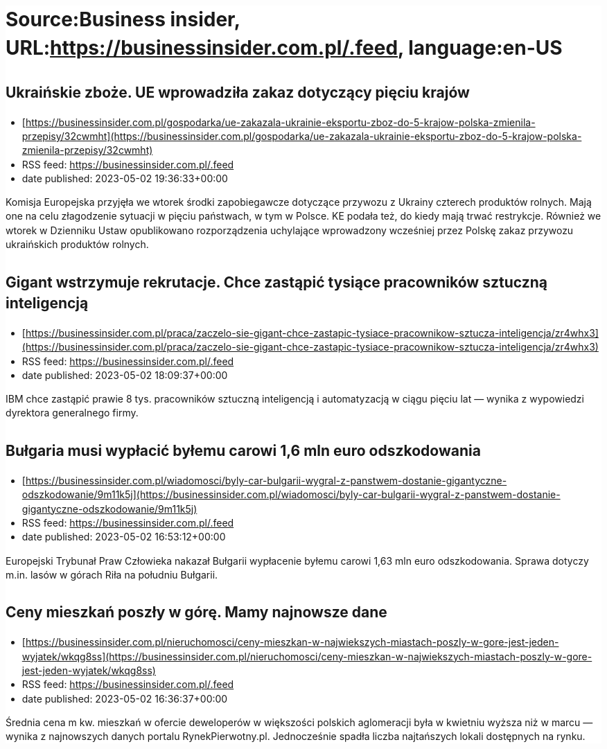 # Source:Business insider, URL:https://businessinsider.com.pl/.feed, language:en-US

## Ukraińskie zboże. UE wprowadziła zakaz dotyczący pięciu krajów
 - [https://businessinsider.com.pl/gospodarka/ue-zakazala-ukrainie-eksportu-zboz-do-5-krajow-polska-zmienila-przepisy/32cwmht](https://businessinsider.com.pl/gospodarka/ue-zakazala-ukrainie-eksportu-zboz-do-5-krajow-polska-zmienila-przepisy/32cwmht)
 - RSS feed: https://businessinsider.com.pl/.feed
 - date published: 2023-05-02 19:36:33+00:00

Komisja Europejska przyjęła we wtorek środki zapobiegawcze dotyczące przywozu z Ukrainy czterech produktów rolnych. Mają one na celu złagodzenie sytuacji w pięciu państwach, w tym w Polsce. KE podała też, do kiedy mają trwać restrykcje. Również we wtorek w Dzienniku Ustaw opublikowano rozporządzenia uchylające wprowadzony wcześniej przez Polskę zakaz przywozu ukraińskich produktów rolnych.

## Gigant wstrzymuje rekrutacje. Chce zastąpić tysiące pracowników sztuczną inteligencją
 - [https://businessinsider.com.pl/praca/zaczelo-sie-gigant-chce-zastapic-tysiace-pracownikow-sztucza-inteligencja/zr4whx3](https://businessinsider.com.pl/praca/zaczelo-sie-gigant-chce-zastapic-tysiace-pracownikow-sztucza-inteligencja/zr4whx3)
 - RSS feed: https://businessinsider.com.pl/.feed
 - date published: 2023-05-02 18:09:37+00:00

IBM chce zastąpić prawie 8 tys. pracowników sztuczną inteligencją i automatyzacją w ciągu pięciu lat — wynika z wypowiedzi dyrektora generalnego firmy.

## Bułgaria musi wypłacić byłemu carowi 1,6 mln euro odszkodowania
 - [https://businessinsider.com.pl/wiadomosci/byly-car-bulgarii-wygral-z-panstwem-dostanie-gigantyczne-odszkodowanie/9m11k5j](https://businessinsider.com.pl/wiadomosci/byly-car-bulgarii-wygral-z-panstwem-dostanie-gigantyczne-odszkodowanie/9m11k5j)
 - RSS feed: https://businessinsider.com.pl/.feed
 - date published: 2023-05-02 16:53:12+00:00

Europejski Trybunał Praw Człowieka nakazał Bułgarii wypłacenie byłemu carowi 1,63 mln euro odszkodowania. Sprawa dotyczy m.in. lasów w górach Riła na południu Bułgarii.

## Ceny mieszkań poszły w górę. Mamy najnowsze dane
 - [https://businessinsider.com.pl/nieruchomosci/ceny-mieszkan-w-najwiekszych-miastach-poszly-w-gore-jest-jeden-wyjatek/wkqg8ss](https://businessinsider.com.pl/nieruchomosci/ceny-mieszkan-w-najwiekszych-miastach-poszly-w-gore-jest-jeden-wyjatek/wkqg8ss)
 - RSS feed: https://businessinsider.com.pl/.feed
 - date published: 2023-05-02 16:36:37+00:00

Średnia cena m kw. mieszkań w ofercie deweloperów w większości polskich aglomeracji była w kwietniu wyższa niż w marcu — wynika z najnowszych danych portalu RynekPierwotny.pl. Jednocześnie spadła liczba najtańszych lokali dostępnych na rynku.
